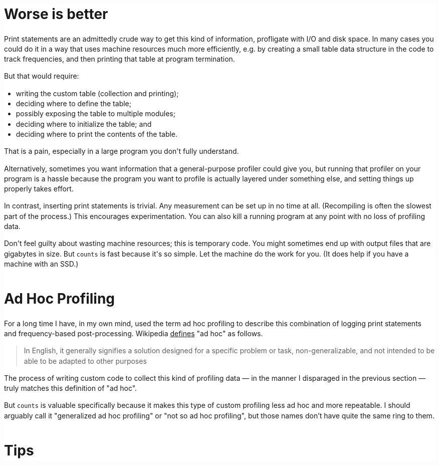 # Worse is better

Print statements are an admittedly crude way to get this kind of information,
profligate with I/O and disk space. In many cases you could do it in a way that
uses machine resources much more efficiently, e.g. by creating a small table
data structure in the code to track frequencies, and then printing that table
at program termination.

But that would require:
- writing the custom table (collection and printing);
- deciding where to define the table;
- possibly exposing the table to multiple modules;
- deciding where to initialize the table; and
- deciding where to print the contents of the table.

That is a pain, especially in a large program you don't fully understand.

Alternatively, sometimes you want information that a general-purpose profiler
could give you, but running that profiler on your program is a hassle because
the program you want to profile is actually layered under something else, and
setting things up properly takes effort.

In contrast, inserting print statements is trivial. Any measurement can be set
up in no time at all. (Recompiling is often the slowest part of the process.)
This encourages experimentation. You can also kill a running program at any
point with no loss of profiling data.

Don't feel guilty about wasting machine resources; this is temporary code. You
might sometimes end up with output files that are gigabytes in size. But
`counts` is fast because it's so simple. Let the machine do the work for you.
(It does help if you have a machine with an SSD.)

# Ad Hoc Profiling

For a long time I have, in my own mind, used the term ad hoc profiling to
describe this combination of logging print statements and frequency-based
post-processing. Wikipedia [defines](https://en.wikipedia.org/wiki/Ad_hoc) "ad
hoc" as follows.

> In English, it generally signifies a solution designed for a specific problem
> or task, non-generalizable, and not intended to be able to be adapted to
> other purposes

The process of writing custom code to collect this kind of profiling data — in
the manner I disparaged in the previous section — truly matches this definition
of "ad hoc".

But `counts` is valuable specifically because it makes this type of custom
profiling less ad hoc and more repeatable. I should arguably call it
"generalized ad hoc profiling" or "not so ad hoc profiling", but those names
don’t have quite the same ring to them.

# Tips
